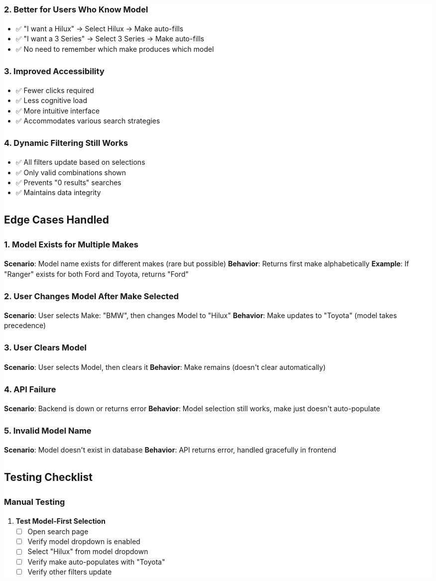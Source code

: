 ### 2. Better for Users Who Know Model
- ✅ "I want a Hilux" → Select Hilux → Make auto-fills
- ✅ "I want a 3 Series" → Select 3 Series → Make auto-fills
- ✅ No need to remember which make produces which model

### 3. Improved Accessibility
- ✅ Fewer clicks required
- ✅ Less cognitive load
- ✅ More intuitive interface
- ✅ Accommodates various search strategies

### 4. Dynamic Filtering Still Works
- ✅ All filters update based on selections
- ✅ Only valid combinations shown
- ✅ Prevents "0 results" searches
- ✅ Maintains data integrity

## Edge Cases Handled

### 1. Model Exists for Multiple Makes
**Scenario**: Model name exists for different makes (rare but possible)
**Behavior**: Returns first make alphabetically
**Example**: If "Ranger" exists for both Ford and Toyota, returns "Ford"

### 2. User Changes Model After Make Selected
**Scenario**: User selects Make: "BMW", then changes Model to "Hilux"
**Behavior**: Make updates to "Toyota" (model takes precedence)

### 3. User Clears Model
**Scenario**: User selects Model, then clears it
**Behavior**: Make remains (doesn't clear automatically)

### 4. API Failure
**Scenario**: Backend is down or returns error
**Behavior**: Model selection still works, make just doesn't auto-populate

### 5. Invalid Model Name
**Scenario**: Model doesn't exist in database
**Behavior**: API returns error, handled gracefully in frontend

## Testing Checklist

### Manual Testing

1. **Test Model-First Selection**
   - [ ] Open search page
   - [ ] Verify model dropdown is enabled
   - [ ] Select "Hilux" from model dropdown
   - [ ] Verify make auto-populates with "Toyota"
   - [ ] Verify other filters update
